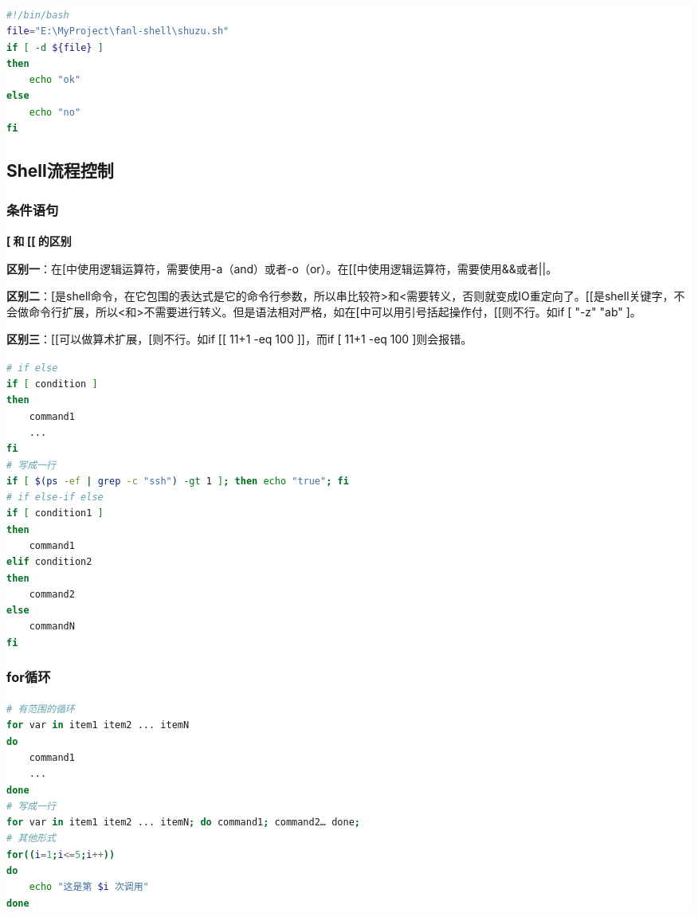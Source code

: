 ```bash
#!/bin/bash
file="E:\MyProject\fanl-shell\shuzu.sh"
if [ -d ${file} ]
then
	echo "ok"
else
	echo "no"
fi	
```

## Shell流程控制

### 条件语句

  **[ 和 [[ 的区别**

**区别一**：在[中使用逻辑运算符，需要使用-a（and）或者-o（or）。在[[中使用逻辑运算符，需要使用&&或者||。

**区别二**：[是shell命令，在它包围的表达式是它的命令行参数，所以串比较符>和<需要转义，否则就变成IO重定向了。[[是shell关键字，不会做命令行扩展，所以<和>不需要进行转义。但是语法相对严格，如在[中可以用引号括起操作付，[[则不行。如if [ "-z" "ab" ]。

**区别三**：[[可以做算术扩展，[则不行。如if [[ 11+1 -eq 100 ]]，而if [ 11+1 -eq 100 ]则会报错。

```bash
# if else
if [ condition ]
then
    command1
    ...
fi
# 写成一行
if [ $(ps -ef | grep -c "ssh") -gt 1 ]; then echo "true"; fi
# if else-if else
if [ condition1 ]
then
    command1
elif condition2 
then 
    command2
else
    commandN
fi
```

### for循环

```bash
# 有范围的循环
for var in item1 item2 ... itemN
do
    command1
    ...
done
# 写成一行
for var in item1 item2 ... itemN; do command1; command2… done;
# 其他形式
for((i=1;i<=5;i++))
do
    echo "这是第 $i 次调用"
done

```
